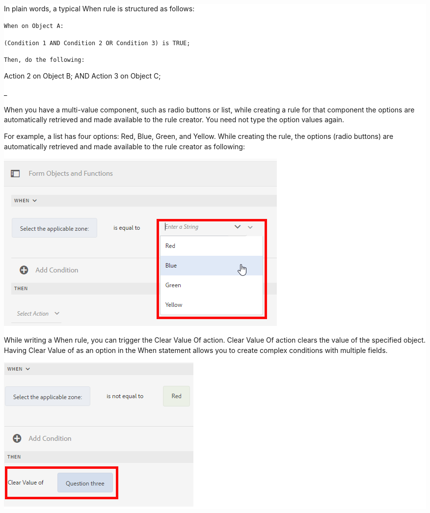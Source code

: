 In plain words, a typical When rule is structured as follows:

`When on Object A:`

`(Condition 1 AND Condition 2 OR Condition 3) is TRUE;`

`Then, do the following:`

Action 2 on Object B;
AND
Action 3 on Object C;

_

When you have a multi-value component, such as radio buttons or list, while creating a rule for that component the options are automatically retrieved and made available to the rule creator. You need not type the option values again.

For example, a list has four options: Red, Blue, Green, and Yellow. While creating the rule, the options (radio buttons) are automatically retrieved and made available to the rule creator as following:

![multivaluefcdisplaysoptions](assets/multivaluefcdisplaysoptions.png)

While writing a When rule, you can trigger the Clear Value Of action. Clear Value Of action clears the value of the specified object. Having Clear Value of as an option in the When statement allows you to create complex conditions with multiple fields.

![clearvalueof](assets/clearvalueof.png)
